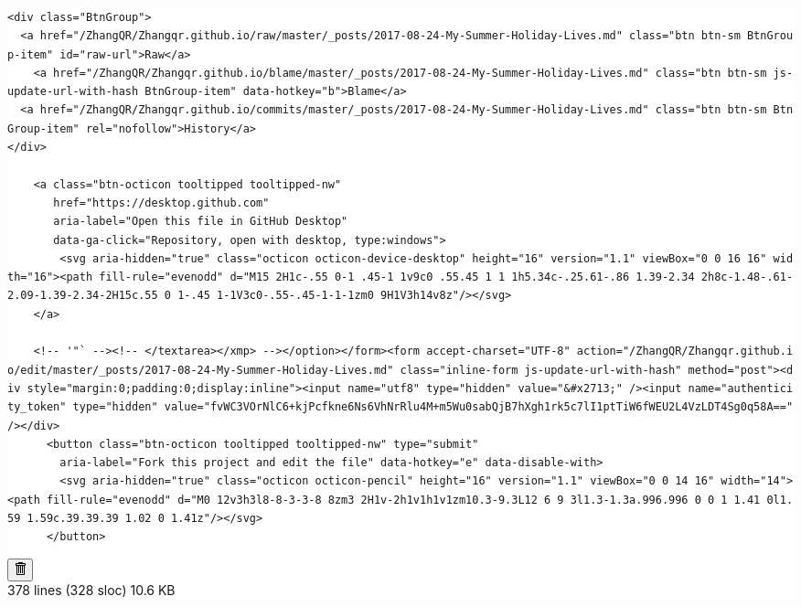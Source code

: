   <div class="file">
    <div class="file-header">
  <div class="file-actions">

    <div class="BtnGroup">
      <a href="/ZhangQR/Zhangqr.github.io/raw/master/_posts/2017-08-24-My-Summer-Holiday-Lives.md" class="btn btn-sm BtnGroup-item" id="raw-url">Raw</a>
        <a href="/ZhangQR/Zhangqr.github.io/blame/master/_posts/2017-08-24-My-Summer-Holiday-Lives.md" class="btn btn-sm js-update-url-with-hash BtnGroup-item" data-hotkey="b">Blame</a>
      <a href="/ZhangQR/Zhangqr.github.io/commits/master/_posts/2017-08-24-My-Summer-Holiday-Lives.md" class="btn btn-sm BtnGroup-item" rel="nofollow">History</a>
    </div>

        <a class="btn-octicon tooltipped tooltipped-nw"
           href="https://desktop.github.com"
           aria-label="Open this file in GitHub Desktop"
           data-ga-click="Repository, open with desktop, type:windows">
            <svg aria-hidden="true" class="octicon octicon-device-desktop" height="16" version="1.1" viewBox="0 0 16 16" width="16"><path fill-rule="evenodd" d="M15 2H1c-.55 0-1 .45-1 1v9c0 .55.45 1 1 1h5.34c-.25.61-.86 1.39-2.34 2h8c-1.48-.61-2.09-1.39-2.34-2H15c.55 0 1-.45 1-1V3c0-.55-.45-1-1-1zm0 9H1V3h14v8z"/></svg>
        </a>

        <!-- '"` --><!-- </textarea></xmp> --></option></form><form accept-charset="UTF-8" action="/ZhangQR/Zhangqr.github.io/edit/master/_posts/2017-08-24-My-Summer-Holiday-Lives.md" class="inline-form js-update-url-with-hash" method="post"><div style="margin:0;padding:0;display:inline"><input name="utf8" type="hidden" value="&#x2713;" /><input name="authenticity_token" type="hidden" value="fvWC3VOrNlC6+kjPcfkne6Ns6VhNrRlu4M+m5Wu0sabQjB7hXgh1rk5c7lI1ptTiW6fWEU2L4VzLDT4Sg0q58A==" /></div>
          <button class="btn-octicon tooltipped tooltipped-nw" type="submit"
            aria-label="Fork this project and edit the file" data-hotkey="e" data-disable-with>
            <svg aria-hidden="true" class="octicon octicon-pencil" height="16" version="1.1" viewBox="0 0 14 16" width="14"><path fill-rule="evenodd" d="M0 12v3h3l8-8-3-3-8 8zm3 2H1v-2h1v1h1v1zm10.3-9.3L12 6 9 3l1.3-1.3a.996.996 0 0 1 1.41 0l1.59 1.59c.39.39.39 1.02 0 1.41z"/></svg>
          </button>
</form>        </option></form><form accept-charset="UTF-8" action="/ZhangQR/Zhangqr.github.io/delete/master/_posts/2017-08-24-My-Summer-Holiday-Lives.md" class="inline-form" method="post"><div style="margin:0;padding:0;display:inline"><input name="utf8" type="hidden" value="&#x2713;" /><input name="authenticity_token" type="hidden" value="V/ADyJeUR8+1X7RlxmPKE9S+AZcsiIPuBRNQUHvpNIOukgM8FJKtxMDlRVqAh2YdReNzmZ3dK33oV24SNiCPkQ==" /></div>
          <button class="btn-octicon btn-octicon-danger tooltipped tooltipped-nw" type="submit"
            aria-label="Fork this project and delete the file" data-disable-with>
            <svg aria-hidden="true" class="octicon octicon-trashcan" height="16" version="1.1" viewBox="0 0 12 16" width="12"><path fill-rule="evenodd" d="M11 2H9c0-.55-.45-1-1-1H5c-.55 0-1 .45-1 1H2c-.55 0-1 .45-1 1v1c0 .55.45 1 1 1v9c0 .55.45 1 1 1h7c.55 0 1-.45 1-1V5c.55 0 1-.45 1-1V3c0-.55-.45-1-1-1zm-1 12H3V5h1v8h1V5h1v8h1V5h1v8h1V5h1v9zm1-10H2V3h9v1z"/></svg>
          </button>
</form>  </div>

  <div class="file-info">
      378 lines (328 sloc)
      <span class="file-info-divider"></span>
    10.6 KB
  </div>
</div>

